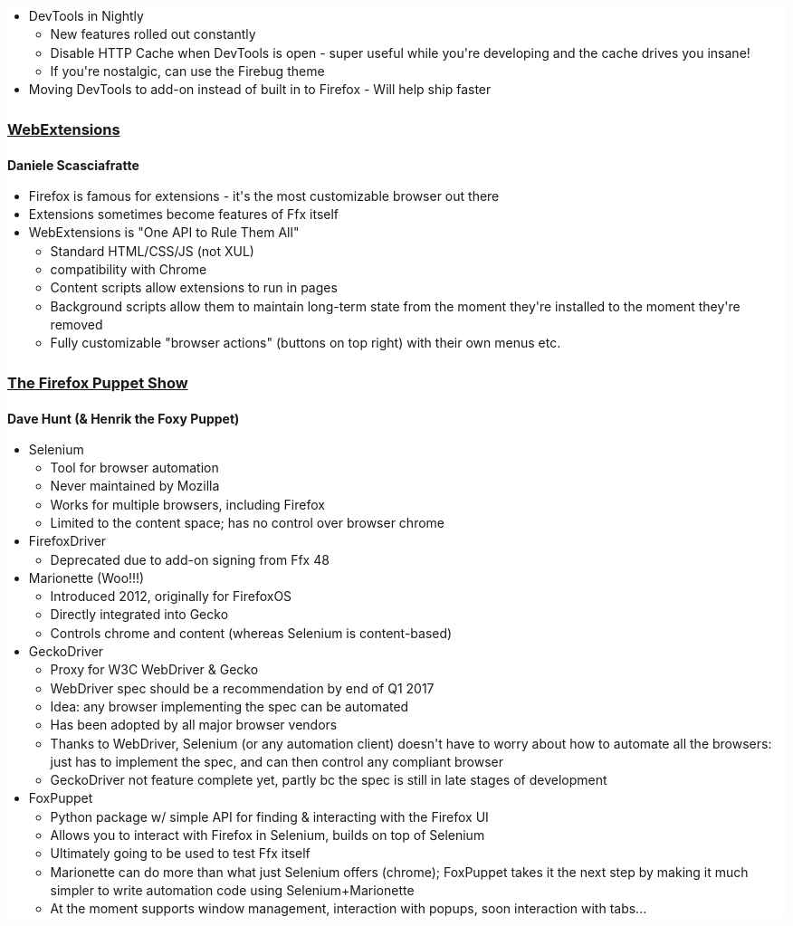 * DevTools in Nightly
  * New features rolled out constantly
  * Disable HTTP Cache when DevTools is open - super useful while you're developing and the cache drives you insane!
  * If you're nostalgic, can use the Firebug theme
* Moving DevTools to add-on instead of built in to Firefox - Will help ship faster


### [WebExtensions](https://fosdem.org/2017/schedule/event/mozilla_firefox_and_webextensions/)
**Daniele Scasciafratte**

* Firefox is famous for extensions - it's the most customizable browser out there
* Extensions sometimes become features of Ffx itself
* WebExtensions is "One API to Rule Them All"
  * Standard HTML/CSS/JS (not XUL)
  * compatibility with Chrome
  * Content scripts allow extensions to run in pages
  * Background scripts allow them to maintain long-term state from the moment they're installed to the moment they're removed
  * Fully customizable "browser actions" (buttons on top right) with their own menus etc.

### <a name="foxpuppet"></a>[The Firefox Puppet Show](https://fosdem.org/2017/schedule/event/mozilla_firefox_puppet_show/)
**Dave Hunt (& Henrik the Foxy Puppet)**

* Selenium
  * Tool for browser automation
  * Never maintained by Mozilla
  * Works for multiple browsers, including Firefox
  * Limited to the content space; has no control over browser chrome
* FirefoxDriver
  * Deprecated due to add-on signing from Ffx 48
* Marionette (Woo!!!)
  * Introduced 2012, originally for FirefoxOS
  * Directly integrated into Gecko
  * Controls chrome and content (whereas Selenium is content-based)
* GeckoDriver
  * Proxy for W3C WebDriver & Gecko
  * WebDriver spec should be a recommendation by end of Q1 2017
  * Idea: any browser implementing the spec can be automated
  * Has been adopted by all major browser vendors
  * Thanks to WebDriver, Selenium (or any automation client) doesn't have to worry about how to automate all the browsers: just has to implement the spec, and can then control any compliant browser
  * GeckoDriver not feature complete yet, partly bc the spec is still in late stages of development
* FoxPuppet
  * Python package w/ simple API for finding & interacting with the Firefox UI
  * Allows you to interact with Firefox in Selenium, builds on top of Selenium
  * Ultimately going to be used to test Ffx itself
  * Marionette can do more than what just Selenium offers (chrome); FoxPuppet takes it the next step by making it much simpler to write automation code using Selenium+Marionette
  * At the moment supports window management, interaction with popups, soon interaction with tabs...
